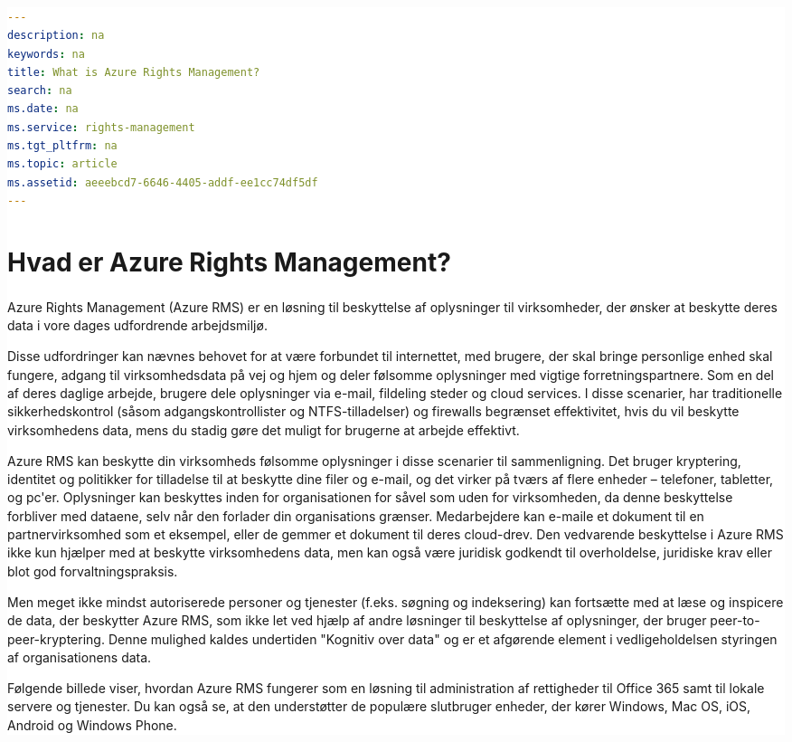 ```yaml
---
description: na
keywords: na
title: What is Azure Rights Management?
search: na
ms.date: na
ms.service: rights-management
ms.tgt_pltfrm: na
ms.topic: article
ms.assetid: aeeebcd7-6646-4405-addf-ee1cc74df5df
---
```

# Hvad er Azure Rights Management?
Azure Rights Management (Azure RMS) er en løsning til beskyttelse af oplysninger til virksomheder, der ønsker at beskytte deres data i vore dages udfordrende arbejdsmiljø.

Disse udfordringer kan nævnes behovet for at være forbundet til internettet, med brugere, der skal bringe personlige enhed skal fungere, adgang til virksomhedsdata på vej og hjem og deler følsomme oplysninger med vigtige forretningspartnere. Som en del af deres daglige arbejde, brugere dele oplysninger via e-mail, fildeling steder og cloud services. I disse scenarier, har traditionelle sikkerhedskontrol (såsom adgangskontrollister og NTFS-tilladelser) og firewalls begrænset effektivitet, hvis du vil beskytte virksomhedens data, mens du stadig gøre det muligt for brugerne at arbejde effektivt.

Azure RMS kan beskytte din virksomheds følsomme oplysninger i disse scenarier til sammenligning. Det bruger kryptering, identitet og politikker for tilladelse til at beskytte dine filer og e-mail, og det virker på tværs af flere enheder – telefoner, tabletter, og pc'er. Oplysninger kan beskyttes inden for organisationen for såvel som uden for virksomheden, da denne beskyttelse forbliver med dataene, selv når den forlader din organisations grænser. Medarbejdere kan e-maile et dokument til en partnervirksomhed som et eksempel, eller de gemmer et dokument til deres cloud-drev. Den vedvarende beskyttelse i Azure RMS ikke kun hjælper med at beskytte virksomhedens data, men kan også være juridisk godkendt til overholdelse, juridiske krav eller blot god forvaltningspraksis.

Men meget ikke mindst autoriserede personer og tjenester (f.eks. søgning og indeksering) kan fortsætte med at læse og inspicere de data, der beskytter Azure RMS, som ikke let ved hjælp af andre løsninger til beskyttelse af oplysninger, der bruger peer-to-peer-kryptering. Denne mulighed kaldes undertiden "Kognitiv over data" og er et afgørende element i vedligeholdelsen styringen af organisationens data.

Følgende billede viser, hvordan Azure RMS fungerer som en løsning til administration af rettigheder til Office 365 samt til lokale servere og tjenester. Du kan også se, at den understøtter de populære slutbruger enheder, der kører Windows, Mac OS, iOS, Android og Windows Phone.

